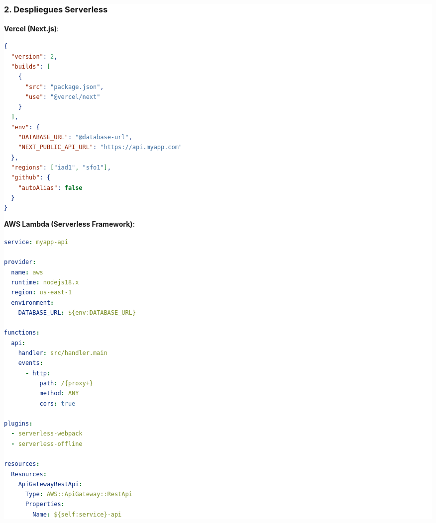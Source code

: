 ### 2. Despliegues Serverless

**Vercel (Next.js)**:
```json
{
  "version": 2,
  "builds": [
    {
      "src": "package.json",
      "use": "@vercel/next"
    }
  ],
  "env": {
    "DATABASE_URL": "@database-url",
    "NEXT_PUBLIC_API_URL": "https://api.myapp.com"
  },
  "regions": ["iad1", "sfo1"],
  "github": {
    "autoAlias": false
  }
}
```

**AWS Lambda (Serverless Framework)**:
```yaml
service: myapp-api

provider:
  name: aws
  runtime: nodejs18.x
  region: us-east-1
  environment:
    DATABASE_URL: ${env:DATABASE_URL}
    
functions:
  api:
    handler: src/handler.main
    events:
      - http:
          path: /{proxy+}
          method: ANY
          cors: true

plugins:
  - serverless-webpack
  - serverless-offline

resources:
  Resources:
    ApiGatewayRestApi:
      Type: AWS::ApiGateway::RestApi
      Properties:
        Name: ${self:service}-api
```
